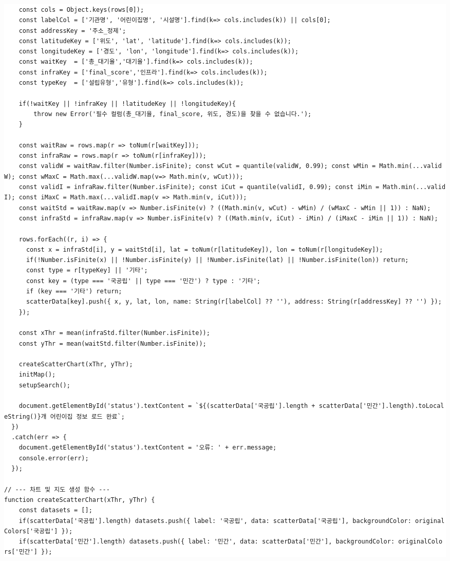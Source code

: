         const cols = Object.keys(rows[0]);
        const labelCol = ['기관명', '어린이집명', '시설명'].find(k=> cols.includes(k)) || cols[0];
        const addressKey = '주소_정제';
        const latitudeKey = ['위도', 'lat', 'latitude'].find(k=> cols.includes(k));
        const longitudeKey = ['경도', 'lon', 'longitude'].find(k=> cols.includes(k));
        const waitKey  = ['총_대기율','대기율'].find(k=> cols.includes(k));
        const infraKey = ['final_score','인프라'].find(k=> cols.includes(k));
        const typeKey  = ['설립유형','유형'].find(k=> cols.includes(k));
        
        if(!waitKey || !infraKey || !latitudeKey || !longitudeKey){ 
            throw new Error('필수 컬럼(총_대기율, final_score, 위도, 경도)을 찾을 수 없습니다.');
        }

        const waitRaw = rows.map(r => toNum(r[waitKey]));
        const infraRaw = rows.map(r => toNum(r[infraKey]));
        const validW = waitRaw.filter(Number.isFinite); const wCut = quantile(validW, 0.99); const wMin = Math.min(...validW); const wMaxC = Math.max(...validW.map(v=> Math.min(v, wCut)));
        const validI = infraRaw.filter(Number.isFinite); const iCut = quantile(validI, 0.99); const iMin = Math.min(...validI); const iMaxC = Math.max(...validI.map(v => Math.min(v, iCut)));
        const waitStd = waitRaw.map(v => Number.isFinite(v) ? ((Math.min(v, wCut) - wMin) / (wMaxC - wMin || 1)) : NaN);
        const infraStd = infraRaw.map(v => Number.isFinite(v) ? ((Math.min(v, iCut) - iMin) / (iMaxC - iMin || 1)) : NaN);
        
        rows.forEach((r, i) => {
          const x = infraStd[i], y = waitStd[i], lat = toNum(r[latitudeKey]), lon = toNum(r[longitudeKey]);
          if(!Number.isFinite(x) || !Number.isFinite(y) || !Number.isFinite(lat) || !Number.isFinite(lon)) return;
          const type = r[typeKey] || '기타';
          const key = (type === '국공립' || type === '민간') ? type : '기타';
          if (key === '기타') return;
          scatterData[key].push({ x, y, lat, lon, name: String(r[labelCol] ?? ''), address: String(r[addressKey] ?? '') });
        });

        const xThr = mean(infraStd.filter(Number.isFinite));
        const yThr = mean(waitStd.filter(Number.isFinite));

        createScatterChart(xThr, yThr);
        initMap();
        setupSearch();

        document.getElementById('status').textContent = `${(scatterData['국공립'].length + scatterData['민간'].length).toLocaleString()}개 어린이집 정보 로드 완료`;
      })
      .catch(err => {
        document.getElementById('status').textContent = '오류: ' + err.message;
        console.error(err);
      });

    // --- 차트 및 지도 생성 함수 ---
    function createScatterChart(xThr, yThr) {
        const datasets = [];
        if(scatterData['국공립'].length) datasets.push({ label: '국공립', data: scatterData['국공립'], backgroundColor: originalColors['국공립'] });
        if(scatterData['민간'].length) datasets.push({ label: '민간', data: scatterData['민간'], backgroundColor: originalColors['민간'] });
        